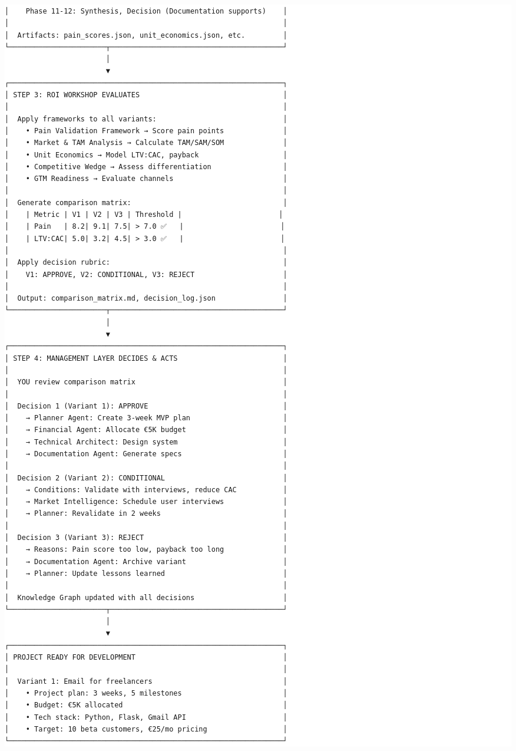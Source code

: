 ```
│    Phase 11-12: Synthesis, Decision (Documentation supports)    │
│                                                                 │
│  Artifacts: pain_scores.json, unit_economics.json, etc.         │
└───────────────────────┬─────────────────────────────────────────┘
                        │
                        ▼
┌─────────────────────────────────────────────────────────────────┐
│ STEP 3: ROI WORKSHOP EVALUATES                                  │
│                                                                 │
│  Apply frameworks to all variants:                              │
│    • Pain Validation Framework → Score pain points              │
│    • Market & TAM Analysis → Calculate TAM/SAM/SOM              │
│    • Unit Economics → Model LTV:CAC, payback                    │
│    • Competitive Wedge → Assess differentiation                 │
│    • GTM Readiness → Evaluate channels                          │
│                                                                 │
│  Generate comparison matrix:                                    │
│    | Metric | V1 | V2 | V3 | Threshold |                       │
│    | Pain   | 8.2| 9.1| 7.5| > 7.0 ✅   |                       │
│    | LTV:CAC| 5.0| 3.2| 4.5| > 3.0 ✅   |                       │
│                                                                 │
│  Apply decision rubric:                                         │
│    V1: APPROVE, V2: CONDITIONAL, V3: REJECT                     │
│                                                                 │
│  Output: comparison_matrix.md, decision_log.json                │
└───────────────────────┬─────────────────────────────────────────┘
                        │
                        ▼
┌─────────────────────────────────────────────────────────────────┐
│ STEP 4: MANAGEMENT LAYER DECIDES & ACTS                         │
│                                                                 │
│  YOU review comparison matrix                                   │
│                                                                 │
│  Decision 1 (Variant 1): APPROVE                                │
│    → Planner Agent: Create 3-week MVP plan                      │
│    → Financial Agent: Allocate €5K budget                       │
│    → Technical Architect: Design system                         │
│    → Documentation Agent: Generate specs                        │
│                                                                 │
│  Decision 2 (Variant 2): CONDITIONAL                            │
│    → Conditions: Validate with interviews, reduce CAC           │
│    → Market Intelligence: Schedule user interviews              │
│    → Planner: Revalidate in 2 weeks                             │
│                                                                 │
│  Decision 3 (Variant 3): REJECT                                 │
│    → Reasons: Pain score too low, payback too long              │
│    → Documentation Agent: Archive variant                       │
│    → Planner: Update lessons learned                            │
│                                                                 │
│  Knowledge Graph updated with all decisions                     │
└───────────────────────┬─────────────────────────────────────────┘
                        │
                        ▼
┌─────────────────────────────────────────────────────────────────┐
│ PROJECT READY FOR DEVELOPMENT                                   │
│                                                                 │
│  Variant 1: Email for freelancers                               │
│    • Project plan: 3 weeks, 5 milestones                        │
│    • Budget: €5K allocated                                      │
│    • Tech stack: Python, Flask, Gmail API                       │
│    • Target: 10 beta customers, €25/mo pricing                  │
└─────────────────────────────────────────────────────────────────┘
```